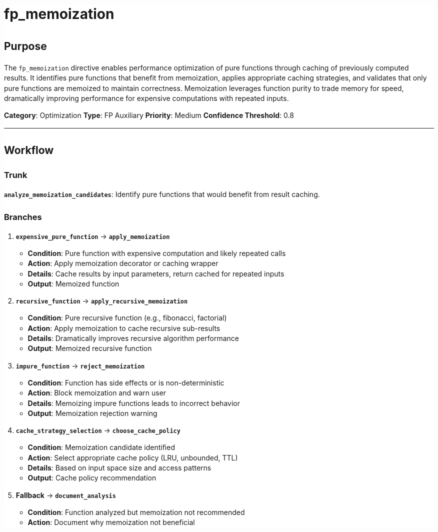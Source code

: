 # fp_memoization

## Purpose

The `fp_memoization` directive enables performance optimization of pure functions through caching of previously computed results. It identifies pure functions that benefit from memoization, applies appropriate caching strategies, and validates that only pure functions are memoized to maintain correctness. Memoization leverages function purity to trade memory for speed, dramatically improving performance for expensive computations with repeated inputs.

**Category**: Optimization
**Type**: FP Auxiliary
**Priority**: Medium
**Confidence Threshold**: 0.8

---

## Workflow

### Trunk
**`analyze_memoization_candidates`**: Identify pure functions that would benefit from result caching.

### Branches

1. **`expensive_pure_function`** → **`apply_memoization`**
   - **Condition**: Pure function with expensive computation and likely repeated calls
   - **Action**: Apply memoization decorator or caching wrapper
   - **Details**: Cache results by input parameters, return cached for repeated inputs
   - **Output**: Memoized function

2. **`recursive_function`** → **`apply_recursive_memoization`**
   - **Condition**: Pure recursive function (e.g., fibonacci, factorial)
   - **Action**: Apply memoization to cache recursive sub-results
   - **Details**: Dramatically improves recursive algorithm performance
   - **Output**: Memoized recursive function

3. **`impure_function`** → **`reject_memoization`**
   - **Condition**: Function has side effects or is non-deterministic
   - **Action**: Block memoization and warn user
   - **Details**: Memoizing impure functions leads to incorrect behavior
   - **Output**: Memoization rejection warning

4. **`cache_strategy_selection`** → **`choose_cache_policy`**
   - **Condition**: Memoization candidate identified
   - **Action**: Select appropriate cache policy (LRU, unbounded, TTL)
   - **Details**: Based on input space size and access patterns
   - **Output**: Cache policy recommendation

5. **Fallback** → **`document_analysis`**
   - **Condition**: Function analyzed but memoization not recommended
   - **Action**: Document why memoization not beneficial
